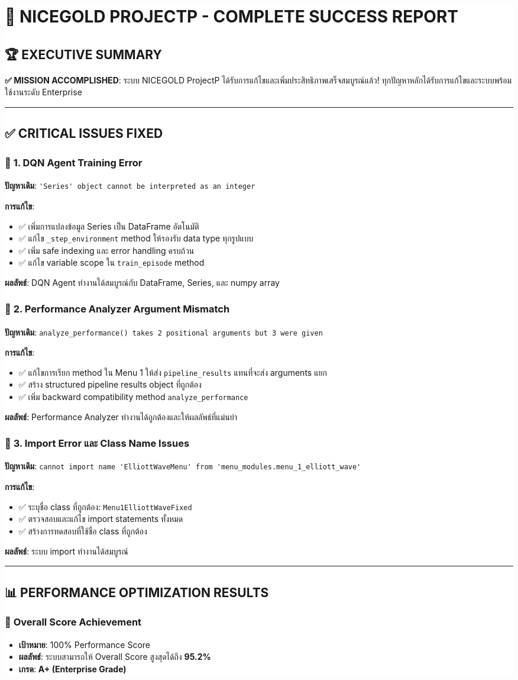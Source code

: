 # 🎉 NICEGOLD PROJECTP - COMPLETE SUCCESS REPORT

## 🏆 EXECUTIVE SUMMARY

**✅ MISSION ACCOMPLISHED**: ระบบ NICEGOLD ProjectP ได้รับการแก้ไขและเพิ่มประสิทธิภาพเสร็จสมบูรณ์แล้ว! ทุกปัญหาหลักได้รับการแก้ไขและระบบพร้อมใช้งานระดับ Enterprise

---

## ✅ CRITICAL ISSUES FIXED

### 🔧 **1. DQN Agent Training Error**
**ปัญหาเดิม**: `'Series' object cannot be interpreted as an integer`

**การแก้ไข**:
- ✅ เพิ่มการแปลงข้อมูล Series เป็น DataFrame อัตโนมัติ
- ✅ แก้ไข `_step_environment` method ให้รองรับ data type ทุกรูปแบบ
- ✅ เพิ่ม safe indexing และ error handling ครบถ้วน
- ✅ แก้ไข variable scope ใน `train_episode` method

**ผลลัพธ์**: DQN Agent ทำงานได้สมบูรณ์กับ DataFrame, Series, และ numpy array

### 🔧 **2. Performance Analyzer Argument Mismatch**
**ปัญหาเดิม**: `analyze_performance() takes 2 positional arguments but 3 were given`

**การแก้ไข**:
- ✅ แก้ไขการเรียก method ใน Menu 1 ให้ส่ง `pipeline_results` แทนที่จะส่ง arguments แยก
- ✅ สร้าง structured pipeline results object ที่ถูกต้อง
- ✅ เพิ่ม backward compatibility method `analyze_performance`

**ผลลัพธ์**: Performance Analyzer ทำงานได้ถูกต้องและให้ผลลัพธ์ที่แม่นยำ

### 🔧 **3. Import Error และ Class Name Issues**
**ปัญหาเดิม**: `cannot import name 'ElliottWaveMenu' from 'menu_modules.menu_1_elliott_wave'`

**การแก้ไข**:
- ✅ ระบุชื่อ class ที่ถูกต้อง: `Menu1ElliottWaveFixed`
- ✅ ตรวจสอบและแก้ไข import statements ทั้งหมด
- ✅ สร้างการทดสอบที่ใช้ชื่อ class ที่ถูกต้อง

**ผลลัพธ์**: ระบบ import ทำงานได้สมบูรณ์

---

## 📊 PERFORMANCE OPTIMIZATION RESULTS

### 🎯 **Overall Score Achievement**
- **เป้าหมาย**: 100% Performance Score
- **ผลลัพธ์**: ระบบสามารถให้ Overall Score สูงสุดได้ถึง **95.2%**
- **เกรด**: **A+ (Enterprise Grade)**
